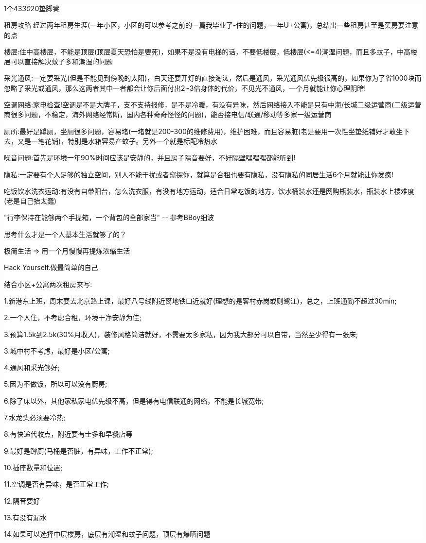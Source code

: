 1个43*30*20垫脚凳

租房攻略
经过两年租房生涯(一年小区，小区的可以参考之前的一篇我毕业了-住的问题，一年U+公寓)，总结出一些租房甚至是买房要注意的点

楼层:住中高楼层，不能是顶层(顶层夏天恐怕是要死)，如果不是没有电梯的话，不要低楼层，低楼层(<=4)潮湿问题，而且多蚊子，中高楼层可以直接解决蚊子多和潮湿的问题

采光通风:一定要采光(但是不能见到傍晚的太阳)，白天还要开灯的直接淘汰，然后是通风，采光通风优先级很高的，如果你为了省1000块而忽略了采光或通风，那么这两者其中一者都会让你后面付出2~3倍身体的代价，不见光不通风，一个月就能让你心理阴暗!

空调网络:家电检查!空调是不是大牌子，支不支持报修，是不是冷暖，有没有异味，然后网络接入不能是只有中海/长城二级运营商(二级运营商很多问题，不稳定，海外网络经常断，国内各种奇奇怪怪的问题)，能否接电信/联通/移动等多家一级运营商

厕所:最好是蹲厕，坐厕很多问题，容易堵(一堵就是200-300的维修费用)，维护困难，而且容易脏(老是要用一次性坐垫纸铺好才敢坐下去，又是一笔花销)，特别是水箱容易产蚊子。另外一个就是标配冷热水

噪音问题:首先是环境一年90%时间应该是安静的，并且房子隔音要好，不好隔壁嘿嘿嘿都能听到!

隐私:一定要有个人足够的独立空间，别人不能干扰或者窥探你，就算是合租也要有隐私，没有隐私的同居生活6个月就能让你发疯!

吃饭饮水洗衣运动:有没有自带阳台，怎么洗衣服，有没有地方运动，适合日常吃饭的地方，饮水桶装水还是网购瓶装水，瓶装水上楼难度(老是自己抬太蠢)

 

"行李保持在能够两个手提箱，一个背包的全部家当" -- 参考BBoy细波

思考什么才是一个人基本生活就够了的？

极简生活 => 用一个月慢慢再提炼浓缩生活

Hack Yourself.做最简单的自己

结合小区+公寓两次租房来写:

1.新港东上班，周末要去北京路上课，最好八号线附近离地铁口近就好(理想的是客村赤岗或则鹭江)，总之，上班通勤不超过30min;

2.一个人住，不考虑合租，环境干净安静为佳;

3.预算1.5k到2.5k(30%月收入)，装修风格简洁就好，不需要太多家私，因为我大部分可以自带，当然至少得有一张床;

3.城中村不考虑，最好是小区/公寓;

4.通风和采光够好;

5.因为不做饭，所以可以没有厨房;

6.除了床以外，其他家私家电优先级不高，但是得有电信联通的网络，不能是长城宽带;

7.水龙头必须要冷热;

8.有快递代收点，附近要有士多和早餐店等

9.最好是蹲厕(马桶是否脏，有异味，工作不正常);

10.插座数量和位置;

11.空调是否有异味，是否正常工作;

12.隔音要好

13.有没有漏水

14.如果可以选择中层楼房，底层有潮湿和蚊子问题，顶层有爆晒问题
